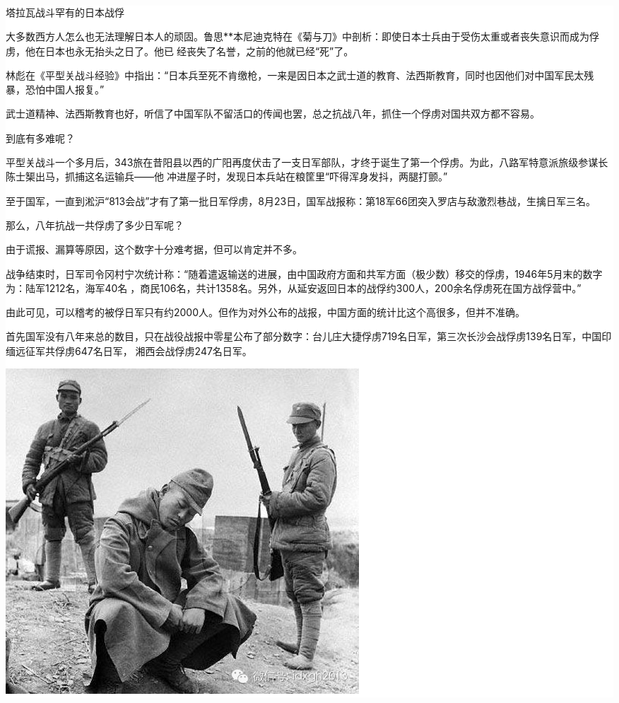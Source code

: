 塔拉瓦战斗罕有的日本战俘

  

大多数西方人怎么也无法理解日本人的顽固。鲁思**本尼迪克特在《菊与刀》中剖析：即使日本士兵由于受伤太重或者丧失意识而成为俘虏，他在日本也永无抬头之日了。他已
经丧失了名誉，之前的他就已经“死”了。

  

林彪在《平型关战斗经验》中指出：“日本兵至死不肯缴枪，一来是因日本之武士道的教育、法西斯教育，同时也因他们对中国军民太残暴，恐怕中国人报复。”

  

武士道精神、法西斯教育也好，听信了中国军队不留活口的传闻也罢，总之抗战八年，抓住一个俘虏对国共双方都不容易。

  

到底有多难呢？

  

平型关战斗一个多月后，343旅在昔阳县以西的广阳再度伏击了一支日军部队，才终于诞生了第一个俘虏。为此，八路军特意派旅级参谋长陈士榘出马，抓捕这名运输兵——他
冲进屋子时，发现日本兵站在粮筐里“吓得浑身发抖，两腿打颤。”

  

至于国军，一直到淞沪“813会战”才有了第一批日军俘虏，8月23日，国军战报称：第18军66团突入罗店与敌激烈巷战，生擒日军三名。

  

那么，八年抗战一共俘虏了多少日军呢？

  

由于谎报、漏算等原因，这个数字十分难考据，但可以肯定并不多。

  

战争结束时，日军司令冈村宁次统计称：“随着遣返输送的进展，由中国政府方面和共军方面（极少数）移交的俘虏，1946年5月末的数字为：陆军1212名，海军40名
，商民106名，共计1358名。另外，从延安返回日本的战俘约300人，200余名俘虏死在国方战俘营中。”

  

由此可见，可以稽考的被俘日军只有约2000人。但作为对外公布的战报，中国方面的统计比这个高很多，但并不准确。

  

首先国军没有八年来总的数目，只在战役战报中零星公布了部分数字：台儿庄大捷俘虏719名日军，第三次长沙会战俘虏139名日军，中国印缅远征军共俘虏647名日军，
湘西会战俘虏247名日军。

  

![](_resources/日本兵被俘虏之后image1.jpg)
